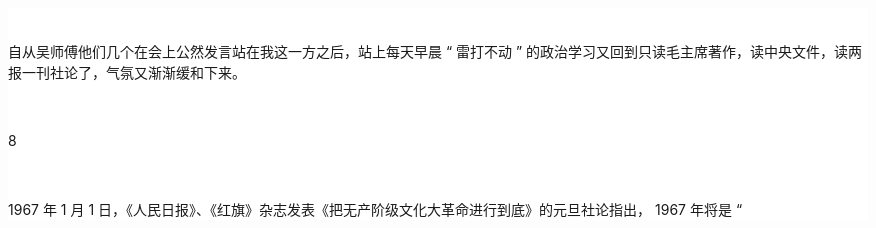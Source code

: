   <span class="s1">
  </span>
  <br/>
 </p>
 <p class="p2">
  <span class="s1">
   自从吴师傅他们几个在会上公然发言站在我这一方之后，站上每天早晨
  </span>
  <span class="s2">
   “
  </span>
  <span class="s1">
   雷打不动
  </span>
  <span class="s2">
   ”
  </span>
  <span class="s1">
   的政治学习又回到只读毛主席著作，读中央文件，读两报一刊社论了，气氛又渐渐缓和下来。
  </span>
 </p>
 <p class="p1">
  <span class="s1">
  </span>
  <br/>
 </p>
 <p class="p3">
  <span class="s1">
   8
  </span>
 </p>
 <p class="p1">
  <span class="s1">
  </span>
  <br/>
 </p>
 <p class="p2">
  <span class="s2">
   1967
  </span>
  <span class="s1">
   年
  </span>
  <span class="s2">
   1
  </span>
  <span class="s1">
   月
  </span>
  <span class="s2">
   1
  </span>
  <span class="s1">
   日，《人民日报》、《红旗》杂志发表《把无产阶级文化大革命进行到底》的元旦社论指出，
  </span>
  <span class="s2">
   1967
  </span>
  <span class="s1">
   年将是
  </span>
  <span class="s2">
   “
  </span>